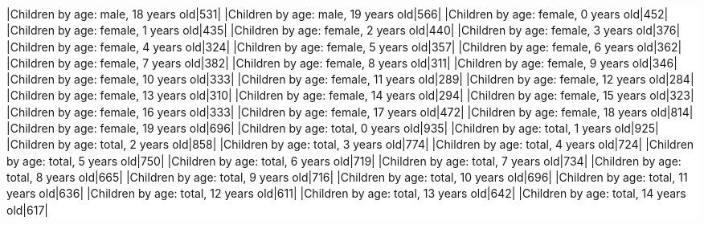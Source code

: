 |Children by age: male, 18 years old|531|
|Children by age: male, 19 years old|566|
|Children by age: female, 0 years old|452|
|Children by age: female, 1 years old|435|
|Children by age: female, 2 years old|440|
|Children by age: female, 3 years old|376|
|Children by age: female, 4 years old|324|
|Children by age: female, 5 years old|357|
|Children by age: female, 6 years old|362|
|Children by age: female, 7 years old|382|
|Children by age: female, 8 years old|311|
|Children by age: female, 9 years old|346|
|Children by age: female, 10 years old|333|
|Children by age: female, 11 years old|289|
|Children by age: female, 12 years old|284|
|Children by age: female, 13 years old|310|
|Children by age: female, 14 years old|294|
|Children by age: female, 15 years old|323|
|Children by age: female, 16 years old|333|
|Children by age: female, 17 years old|472|
|Children by age: female, 18 years old|814|
|Children by age: female, 19 years old|696|
|Children by age: total, 0 years old|935|
|Children by age: total, 1 years old|925|
|Children by age: total, 2 years old|858|
|Children by age: total, 3 years old|774|
|Children by age: total, 4 years old|724|
|Children by age: total, 5 years old|750|
|Children by age: total, 6 years old|719|
|Children by age: total, 7 years old|734|
|Children by age: total, 8 years old|665|
|Children by age: total, 9 years old|716|
|Children by age: total, 10 years old|696|
|Children by age: total, 11 years old|636|
|Children by age: total, 12 years old|611|
|Children by age: total, 13 years old|642|
|Children by age: total, 14 years old|617|